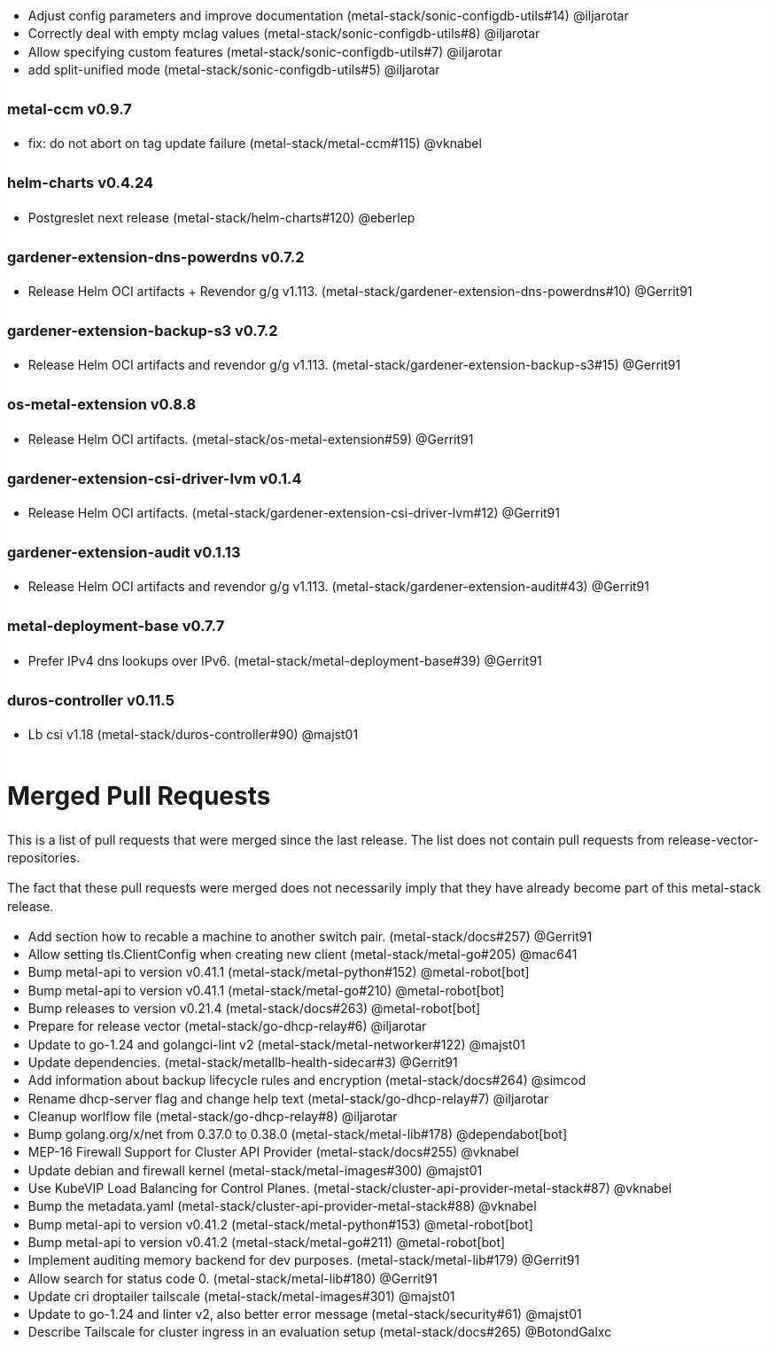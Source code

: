 * Adjust config parameters and improve documentation (metal-stack/sonic-configdb-utils#14) @iljarotar
* Correctly deal with empty mclag values (metal-stack/sonic-configdb-utils#8) @iljarotar
* Allow specifying custom features (metal-stack/sonic-configdb-utils#7) @iljarotar
* add split-unified mode (metal-stack/sonic-configdb-utils#5) @iljarotar
### metal-ccm v0.9.7
* fix: do not abort on tag update failure (metal-stack/metal-ccm#115) @vknabel
### helm-charts v0.4.24
* Postgreslet next release (metal-stack/helm-charts#120) @eberlep
### gardener-extension-dns-powerdns v0.7.2
* Release Helm OCI artifacts + Revendor g/g v1.113. (metal-stack/gardener-extension-dns-powerdns#10) @Gerrit91
### gardener-extension-backup-s3 v0.7.2
* Release Helm OCI artifacts and revendor g/g v1.113. (metal-stack/gardener-extension-backup-s3#15) @Gerrit91
### os-metal-extension v0.8.8
* Release Helm OCI artifacts. (metal-stack/os-metal-extension#59) @Gerrit91
### gardener-extension-csi-driver-lvm v0.1.4
* Release Helm OCI artifacts. (metal-stack/gardener-extension-csi-driver-lvm#12) @Gerrit91
### gardener-extension-audit v0.1.13
* Release Helm OCI artifacts and revendor g/g v1.113. (metal-stack/gardener-extension-audit#43) @Gerrit91
### metal-deployment-base v0.7.7
* Prefer IPv4 dns lookups over IPv6. (metal-stack/metal-deployment-base#39) @Gerrit91
### duros-controller v0.11.5
* Lb csi v1.18 (metal-stack/duros-controller#90) @majst01
# Merged Pull Requests
This is a list of pull requests that were merged since the last release. The list does not contain pull requests from release-vector-repositories.

The fact that these pull requests were merged does not necessarily imply that they have already become part of this metal-stack release.

* Add section how to recable a machine to another switch pair. (metal-stack/docs#257) @Gerrit91
* Allow setting tls.ClientConfig when creating new client (metal-stack/metal-go#205) @mac641
* Bump metal-api to version v0.41.1 (metal-stack/metal-python#152) @metal-robot[bot]
* Bump metal-api to version v0.41.1 (metal-stack/metal-go#210) @metal-robot[bot]
* Bump releases to version v0.21.4 (metal-stack/docs#263) @metal-robot[bot]
* Prepare for release vector (metal-stack/go-dhcp-relay#6) @iljarotar
* Update to go-1.24 and golangci-lint v2 (metal-stack/metal-networker#122) @majst01
* Update dependencies. (metal-stack/metallb-health-sidecar#3) @Gerrit91
* Add information about backup lifecycle rules and encryption (metal-stack/docs#264) @simcod
* Rename dhcp-server flag and change help text (metal-stack/go-dhcp-relay#7) @iljarotar
* Cleanup worlflow file (metal-stack/go-dhcp-relay#8) @iljarotar
* Bump golang.org/x/net from 0.37.0 to 0.38.0 (metal-stack/metal-lib#178) @dependabot[bot]
* MEP-16 Firewall Support for Cluster API Provider (metal-stack/docs#255) @vknabel
* Update debian and firewall kernel (metal-stack/metal-images#300) @majst01
* Use KubeVIP Load Balancing for Control Planes. (metal-stack/cluster-api-provider-metal-stack#87) @vknabel
* Bump the metadata.yaml (metal-stack/cluster-api-provider-metal-stack#88) @vknabel
* Bump metal-api to version v0.41.2 (metal-stack/metal-python#153) @metal-robot[bot]
* Bump metal-api to version v0.41.2 (metal-stack/metal-go#211) @metal-robot[bot]
* Implement auditing memory backend for dev purposes. (metal-stack/metal-lib#179) @Gerrit91
* Allow search for status code 0. (metal-stack/metal-lib#180) @Gerrit91
* Update cri droptailer tailscale (metal-stack/metal-images#301) @majst01
* Update to go-1.24 and linter v2, also better error message (metal-stack/security#61) @majst01
* Describe Tailscale for cluster ingress in an evaluation setup (metal-stack/docs#265) @BotondGalxc